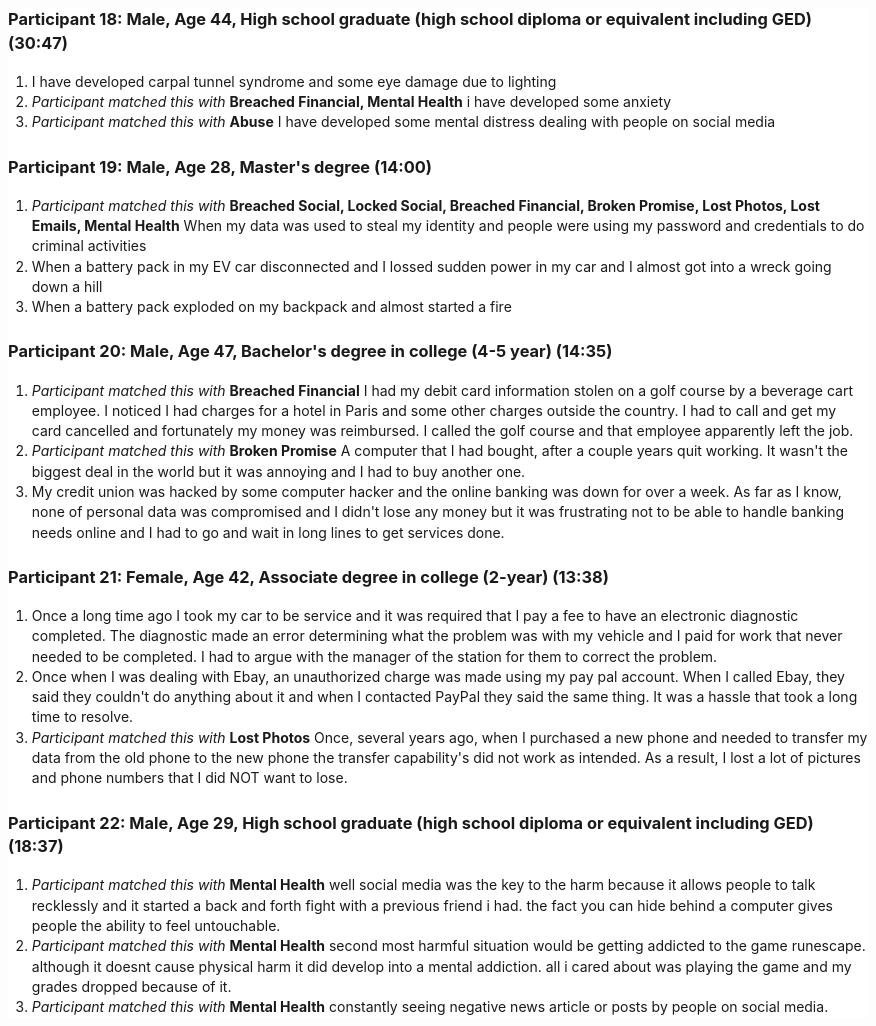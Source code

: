 
### Participant 18: Male, Age 44, High school graduate (high school diploma or equivalent including GED)  (30:47)
1. I have developed carpal tunnel syndrome and some eye damage due to lighting
2. *Participant matched this with* **Breached Financial, Mental Health**
i have developed some anxiety
3. *Participant matched this with* **Abuse**
I have developed some mental distress dealing with people on social media


### Participant 19: Male, Age 28, Master's degree  (14:00)
1. *Participant matched this with* **Breached Social, Locked Social, Breached Financial, Broken Promise, Lost Photos, Lost Emails, Mental Health**
When my data was used to steal my identity and people were using my password and credentials to do criminal activities
2. When a battery pack in my EV car disconnected and I lossed sudden power in my car and I almost got into a wreck going down a hill
3. When a battery pack exploded on my backpack and almost started a fire


### Participant 20: Male, Age 47, Bachelor's degree in college (4-5 year)  (14:35)
1. *Participant matched this with* **Breached Financial**
I had my debit card information stolen on a golf course by a beverage cart employee.  I noticed I had charges for a hotel in Paris and some other charges outside the country.  I had to call and get my card cancelled and fortunately my money was reimbursed.  I called the golf course and that employee apparently left the job.
2. *Participant matched this with* **Broken Promise**
A computer that I had bought, after a couple years quit working.  It wasn&#39;t the biggest deal in the world but it was annoying and I had to buy another one.
3. My credit union was hacked by some computer hacker and the online banking was down for over a week.  As far as I know, none of personal data was compromised and I didn&#39;t lose any money but it was frustrating not to be able to handle banking needs online and I had to go and wait in long lines to get services done.


### Participant 21: Female, Age 42, Associate degree in college (2-year)  (13:38)
1. Once a long time ago I took my car to be service and it was required that I pay a fee to have an electronic diagnostic completed. The diagnostic made an error determining what the problem was with my vehicle and I paid for work that never needed to be completed. I had to argue with the manager of the station for them to correct the problem.
2. Once when I was dealing with Ebay, an unauthorized charge was made using my pay pal account. When I called Ebay, they said they couldn&#39;t do anything about it and when I contacted PayPal they said the same thing. It was a hassle that took a long time to resolve.
3. *Participant matched this with* **Lost Photos**
Once, several years ago, when I purchased a new phone and needed to transfer my data from the old phone to the new phone the transfer capability&#39;s did not work as intended.  As a result, I lost a lot of pictures and phone numbers that I did NOT want to lose.


### Participant 22: Male, Age 29, High school graduate (high school diploma or equivalent including GED)  (18:37)
1. *Participant matched this with* **Mental Health**
well social media was the key to the harm because it allows people to talk recklessly and it started a back and forth fight with a previous friend i had. the fact you can hide behind a computer gives people the ability to feel untouchable.
2. *Participant matched this with* **Mental Health**
second most harmful situation would be getting addicted to the game runescape. although it doesnt cause physical harm it did develop into a mental addiction. all i cared about was playing the game and my grades dropped because of it.
3. *Participant matched this with* **Mental Health**
constantly seeing negative news article or posts by people on social media.
